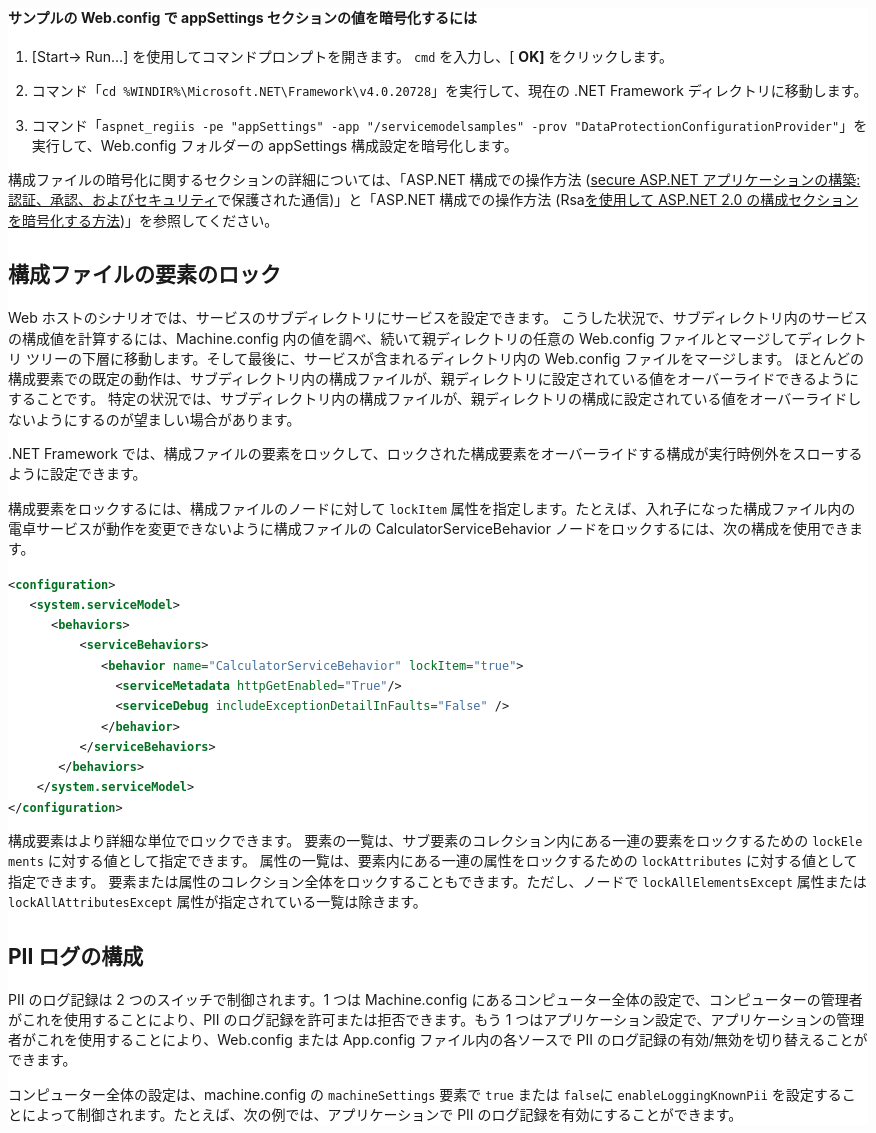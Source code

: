 #### <a name="to-encrypt-the-values-in-the-appsettings-section-in-webconfig-for-the-sample"></a>サンプルの Web.config で appSettings セクションの値を暗号化するには  
  
1. [Start-> Run...] を使用してコマンドプロンプトを開きます。 `cmd` を入力し、[ **OK]** をクリックします。  
  
2. コマンド「`cd %WINDIR%\Microsoft.NET\Framework\v4.0.20728`」を実行して、現在の .NET Framework ディレクトリに移動します。  
  
3. コマンド「`aspnet_regiis -pe "appSettings" -app "/servicemodelsamples" -prov "DataProtectionConfigurationProvider"`」を実行して、Web.config フォルダーの appSettings 構成設定を暗号化します。  
  
 構成ファイルの暗号化に関するセクションの詳細については、「ASP.NET 構成での操作方法 ([secure ASP.NET アプリケーションの構築: 認証、承認、およびセキュリティ](https://go.microsoft.com/fwlink/?LinkId=95137)で保護された通信)」と「ASP.NET 構成での操作方法 (Rsa[を使用して ASP.NET 2.0 の構成セクションを暗号化する方法](https://go.microsoft.com/fwlink/?LinkId=95138))」を参照してください。  
  
## <a name="locking-configuration-file-elements"></a>構成ファイルの要素のロック  
 Web ホストのシナリオでは、サービスのサブディレクトリにサービスを設定できます。 こうした状況で、サブディレクトリ内のサービスの構成値を計算するには、Machine.config 内の値を調べ、続いて親ディレクトリの任意の Web.config ファイルとマージしてディレクトリ ツリーの下層に移動します。そして最後に、サービスが含まれるディレクトリ内の Web.config ファイルをマージします。 ほとんどの構成要素での既定の動作は、サブディレクトリ内の構成ファイルが、親ディレクトリに設定されている値をオーバーライドできるようにすることです。 特定の状況では、サブディレクトリ内の構成ファイルが、親ディレクトリの構成に設定されている値をオーバーライドしないようにするのが望ましい場合があります。  
  
 .NET Framework では、構成ファイルの要素をロックして、ロックされた構成要素をオーバーライドする構成が実行時例外をスローするように設定できます。  
  
 構成要素をロックするには、構成ファイルのノードに対して `lockItem` 属性を指定します。たとえば、入れ子になった構成ファイル内の電卓サービスが動作を変更できないように構成ファイルの CalculatorServiceBehavior ノードをロックするには、次の構成を使用できます。  
  
```xml  
<configuration>  
   <system.serviceModel>  
      <behaviors>   
          <serviceBehaviors>   
             <behavior name="CalculatorServiceBehavior" lockItem="true">   
               <serviceMetadata httpGetEnabled="True"/>   
               <serviceDebug includeExceptionDetailInFaults="False" />   
             </behavior>   
          </serviceBehaviors>   
       </behaviors>   
    </system.serviceModel>  
</configuration>  
```  
  
 構成要素はより詳細な単位でロックできます。 要素の一覧は、サブ要素のコレクション内にある一連の要素をロックするための `lockElements` に対する値として指定できます。 属性の一覧は、要素内にある一連の属性をロックするための `lockAttributes` に対する値として指定できます。 要素または属性のコレクション全体をロックすることもできます。ただし、ノードで `lockAllElementsExcept` 属性または `lockAllAttributesExcept` 属性が指定されている一覧は除きます。  
  
## <a name="pii-logging-configuration"></a>PII ログの構成  
 PII のログ記録は 2 つのスイッチで制御されます。1 つは Machine.config にあるコンピューター全体の設定で、コンピューターの管理者がこれを使用することにより、PII のログ記録を許可または拒否できます。もう 1 つはアプリケーション設定で、アプリケーションの管理者がこれを使用することにより、Web.config または App.config ファイル内の各ソースで PII のログ記録の有効/無効を切り替えることができます。  
  
 コンピューター全体の設定は、machine.config の `machineSettings` 要素で `true` または `false`に `enableLoggingKnownPii` を設定することによって制御されます。たとえば、次の例では、アプリケーションで PII のログ記録を有効にすることができます。  
  